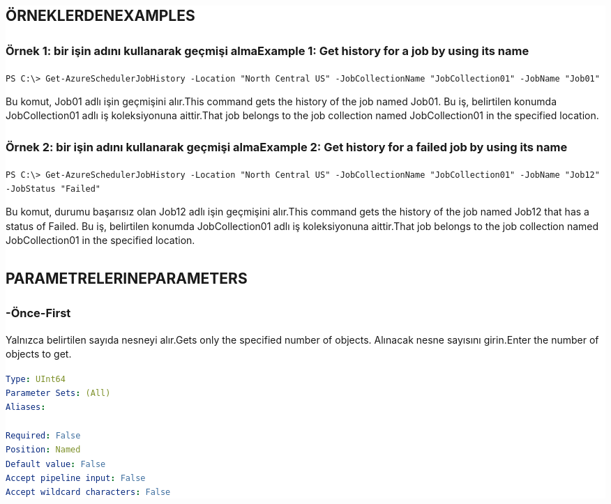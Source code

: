 ## <span data-ttu-id="75c56-109">ÖRNEKLERDEN</span><span class="sxs-lookup"><span data-stu-id="75c56-109">EXAMPLES</span></span>

### <span data-ttu-id="75c56-110">Örnek 1: bir işin adını kullanarak geçmişi alma</span><span class="sxs-lookup"><span data-stu-id="75c56-110">Example 1: Get history for a job by using its name</span></span>
```
PS C:\> Get-AzureSchedulerJobHistory -Location "North Central US" -JobCollectionName "JobCollection01" -JobName "Job01"
```

<span data-ttu-id="75c56-111">Bu komut, Job01 adlı işin geçmişini alır.</span><span class="sxs-lookup"><span data-stu-id="75c56-111">This command gets the history of the job named Job01.</span></span>
<span data-ttu-id="75c56-112">Bu iş, belirtilen konumda JobCollection01 adlı iş koleksiyonuna aittir.</span><span class="sxs-lookup"><span data-stu-id="75c56-112">That job belongs to the job collection named JobCollection01 in the specified location.</span></span>

### <span data-ttu-id="75c56-113">Örnek 2: bir işin adını kullanarak geçmişi alma</span><span class="sxs-lookup"><span data-stu-id="75c56-113">Example 2: Get history for a failed job by using its name</span></span>
```
PS C:\> Get-AzureSchedulerJobHistory -Location "North Central US" -JobCollectionName "JobCollection01" -JobName "Job12" -JobStatus "Failed"
```

<span data-ttu-id="75c56-114">Bu komut, durumu başarısız olan Job12 adlı işin geçmişini alır.</span><span class="sxs-lookup"><span data-stu-id="75c56-114">This command gets the history of the job named Job12 that has a status of Failed.</span></span>
<span data-ttu-id="75c56-115">Bu iş, belirtilen konumda JobCollection01 adlı iş koleksiyonuna aittir.</span><span class="sxs-lookup"><span data-stu-id="75c56-115">That job belongs to the job collection named JobCollection01 in the specified location.</span></span>

## <span data-ttu-id="75c56-116">PARAMETRELERINE</span><span class="sxs-lookup"><span data-stu-id="75c56-116">PARAMETERS</span></span>

### <span data-ttu-id="75c56-117">-Önce</span><span class="sxs-lookup"><span data-stu-id="75c56-117">-First</span></span>
<span data-ttu-id="75c56-118">Yalnızca belirtilen sayıda nesneyi alır.</span><span class="sxs-lookup"><span data-stu-id="75c56-118">Gets only the specified number of objects.</span></span>
<span data-ttu-id="75c56-119">Alınacak nesne sayısını girin.</span><span class="sxs-lookup"><span data-stu-id="75c56-119">Enter the number of objects to get.</span></span>

```yaml
Type: UInt64
Parameter Sets: (All)
Aliases: 

Required: False
Position: Named
Default value: False
Accept pipeline input: False
Accept wildcard characters: False
```
